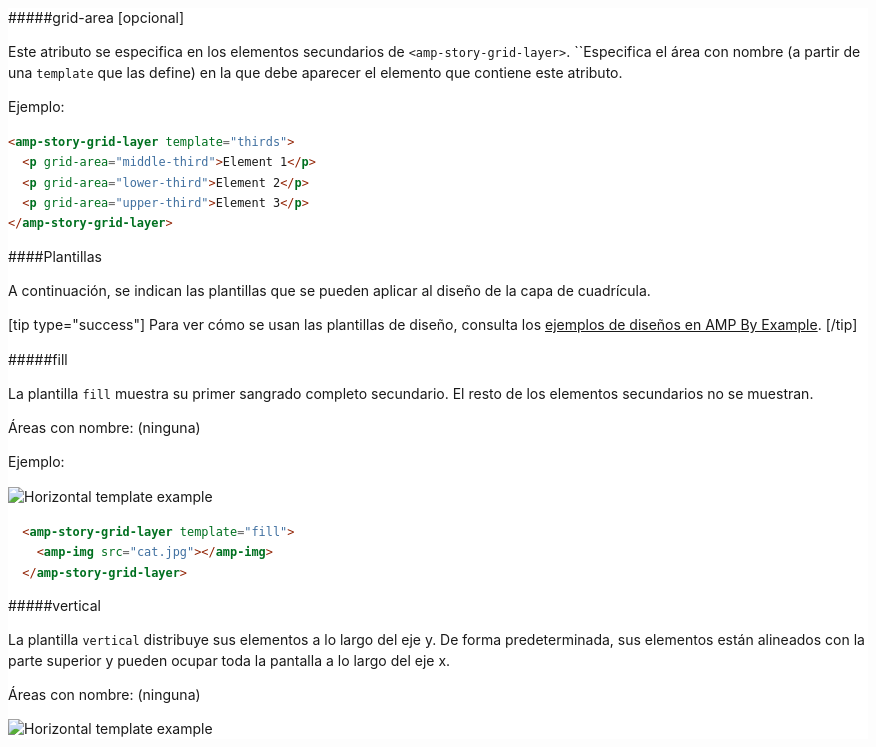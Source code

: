 #####grid-area [opcional]

Este atributo se especifica en los elementos secundarios de `<amp-story-grid-layer>`. ``Especifica el área con nombre (a partir de una `template` que las define) en la que debe aparecer el elemento que contiene este atributo.

Ejemplo:

```html
<amp-story-grid-layer template="thirds">
  <p grid-area="middle-third">Element 1</p>
  <p grid-area="lower-third">Element 2</p>
  <p grid-area="upper-third">Element 3</p>
</amp-story-grid-layer>
```

####Plantillas

A continuación, se indican las plantillas que se pueden aplicar al diseño de la capa de cuadrícula.

[tip type="success"]
Para ver cómo se usan las plantillas de diseño, consulta los [ejemplos de diseños en AMP By Example](https://ampbyexample.com/stories/features/layouts/).
[/tip]

#####fill

La plantilla `fill` muestra su primer sangrado completo secundario. El resto de los elementos secundarios no se muestran.

Áreas con nombre: (ninguna)

Ejemplo:

<amp-img alt="Fill template example" src="https://github.com/ampproject/amphtml/raw/master/extensions/amp-story/img/template-fill.png" width="145" height="255" layout="fixed">
  <noscript>
    <img alt="Horizontal template example" src="https://github.com/ampproject/amphtml/raw/master/extensions/amp-story/img/template-fill.png">
    </noscript>
  </amp-img>

```html
  <amp-story-grid-layer template="fill">
    <amp-img src="cat.jpg"></amp-img>
  </amp-story-grid-layer>
```

#####vertical

La plantilla `vertical` distribuye sus elementos a lo largo del eje y.  De forma predeterminada, sus elementos están alineados con la parte superior y pueden ocupar toda la pantalla a lo largo del eje x.

Áreas con nombre: (ninguna)

<amp-img alt="Vertical template example" src="https://github.com/ampproject/amphtml/raw/master/extensions/amp-story/img/template-vertical.png" width="145" height="255" layout="fixed">
  <noscript>
    <img alt="Horizontal template example" src="https://github.com/ampproject/amphtml/raw/master/extensions/amp-story/img/template-vertical.png">
    </noscript>
  </amp-img>
